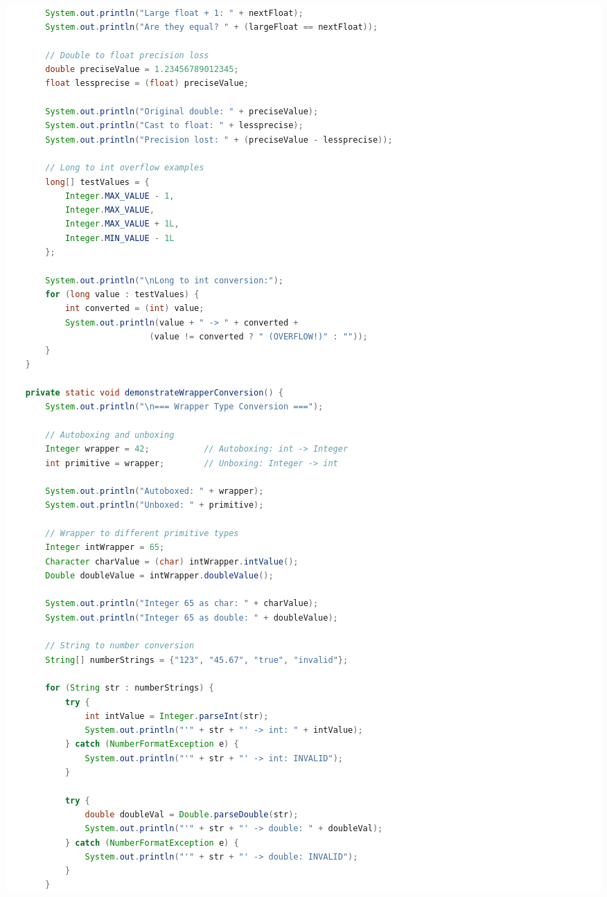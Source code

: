 ```java
        System.out.println("Large float + 1: " + nextFloat);
        System.out.println("Are they equal? " + (largeFloat == nextFloat));
        
        // Double to float precision loss
        double preciseValue = 1.23456789012345;
        float lessprecise = (float) preciseValue;
        
        System.out.println("Original double: " + preciseValue);
        System.out.println("Cast to float: " + lessprecise);
        System.out.println("Precision lost: " + (preciseValue - lessprecise));
        
        // Long to int overflow examples
        long[] testValues = {
            Integer.MAX_VALUE - 1,
            Integer.MAX_VALUE,
            Integer.MAX_VALUE + 1L,
            Integer.MIN_VALUE - 1L
        };
        
        System.out.println("\nLong to int conversion:");
        for (long value : testValues) {
            int converted = (int) value;
            System.out.println(value + " -> " + converted + 
                             (value != converted ? " (OVERFLOW!)" : ""));
        }
    }
    
    private static void demonstrateWrapperConversion() {
        System.out.println("\n=== Wrapper Type Conversion ===");
        
        // Autoboxing and unboxing
        Integer wrapper = 42;           // Autoboxing: int -> Integer
        int primitive = wrapper;        // Unboxing: Integer -> int
        
        System.out.println("Autoboxed: " + wrapper);
        System.out.println("Unboxed: " + primitive);
        
        // Wrapper to different primitive types
        Integer intWrapper = 65;
        Character charValue = (char) intWrapper.intValue();
        Double doubleValue = intWrapper.doubleValue();
        
        System.out.println("Integer 65 as char: " + charValue);
        System.out.println("Integer 65 as double: " + doubleValue);
        
        // String to number conversion
        String[] numberStrings = {"123", "45.67", "true", "invalid"};
        
        for (String str : numberStrings) {
            try {
                int intValue = Integer.parseInt(str);
                System.out.println("'" + str + "' -> int: " + intValue);
            } catch (NumberFormatException e) {
                System.out.println("'" + str + "' -> int: INVALID");
            }
            
            try {
                double doubleVal = Double.parseDouble(str);
                System.out.println("'" + str + "' -> double: " + doubleVal);
            } catch (NumberFormatException e) {
                System.out.println("'" + str + "' -> double: INVALID");
            }
        }
```